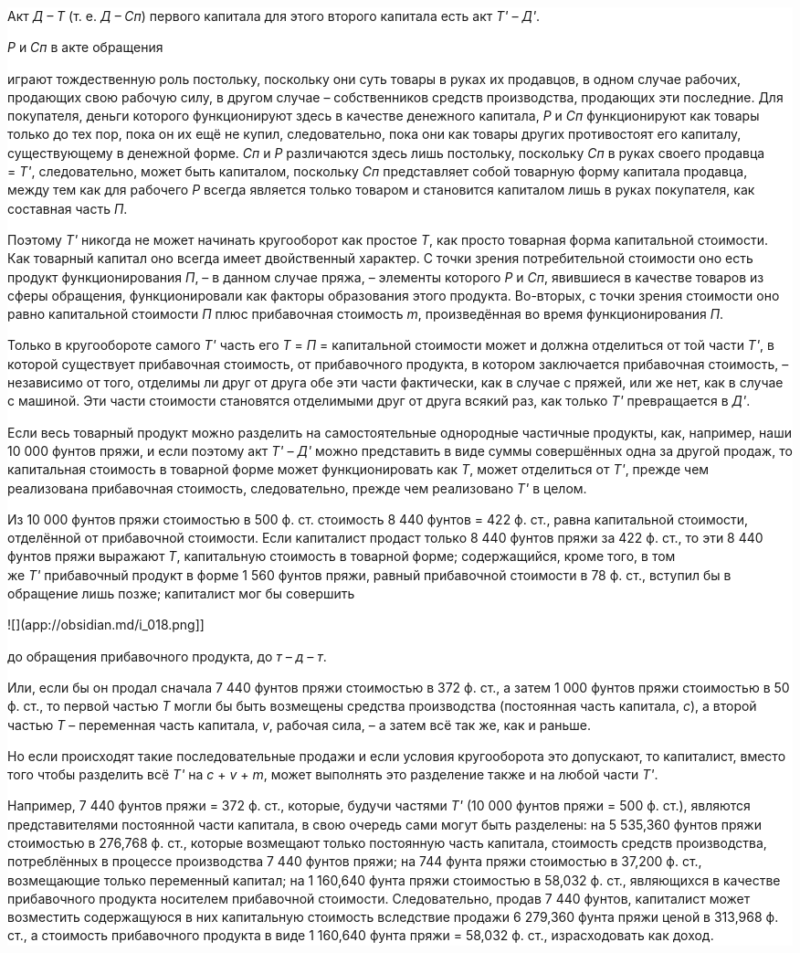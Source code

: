 Акт _Д – Т_ (т. е. _Д – Сп_) первого капитала для этого второго капитала есть акт _Т' – Д'_.

_Р_ и _Сп_ в акте обращения

играют тождественную роль постольку, поскольку они суть товары в руках их продавцов, в одном случае рабочих, продающих свою рабочую силу, в другом случае – собственников средств производства, продающих эти последние. Для покупателя, деньги которого функционируют здесь в качестве денежного капитала, _Р_ и _Сп_ функционируют как товары только до тех пор, пока он их ещё не купил, следовательно, пока они как товары других противостоят его капиталу, существующему в денежной форме. _Сп_ и _Р_ различаются здесь лишь постольку, поскольку _Сп_ в руках своего продавца = _Т'_, следовательно, может быть капиталом, поскольку _Сп_ представляет собой товарную форму капитала продавца, между тем как для рабочего _Р_ всегда является только товаром и становится капиталом лишь в руках покупателя, как составная часть _П_.

Поэтому _Т'_ никогда не может начинать кругооборот как простое _Т_, как просто товарная форма капитальной стоимости. Как товарный капитал оно всегда имеет двойственный характер. С точки зрения потребительной стоимости оно есть продукт функционирования _П_, – в данном случае пряжа, – элементы которого _Р_ и _Сп_, явившиеся в качестве товаров из сферы обращения, функционировали как факторы образования этого продукта. Во-вторых, с точки зрения стоимости оно равно капитальной стоимости _П_ плюс прибавочная стоимость _m_, произведённая во время функционирования _П_.

Только в кругообороте самого _Т'_ часть его _Т_ = _П_ = капитальной стоимости может и должна отделиться от той части _Т'_, в которой существует прибавочная стоимость, от прибавочного продукта, в котором заключается прибавочная стоимость, – независимо от того, отделимы ли друг от друга обе эти части фактически, как в случае с пряжей, или же нет, как в случае с машиной. Эти части стоимости становятся отделимыми друг от друга всякий раз, как только _Т'_ превращается в _Д'_.

Если весь товарный продукт можно разделить на самостоятельные однородные частичные продукты, как, например, наши 10 000 фунтов пряжи, и если поэтому акт _Т' – Д'_ можно представить в виде суммы совершённых одна за другой продаж, то капитальная стоимость в товарной форме может функционировать как _Т_, может отделиться от _Т'_, прежде чем реализована прибавочная стоимость, следовательно, прежде чем реализовано _Т'_ в целом.

Из 10 000 фунтов пряжи стоимостью в 500 ф. ст. стоимость 8 440 фунтов = 422 ф. ст., равна капитальной стоимости, отделённой от прибавочной стоимости. Если капиталист продаст только 8 440 фунтов пряжи за 422 ф. ст., то эти 8 440 фунтов пряжи выражают _Т_, капитальную стоимость в товарной форме; содержащийся, кроме того, в том же _Т'_ прибавочный продукт в форме 1 560 фунтов пряжи, равный прибавочной стоимости в 78 ф. ст., вступил бы в обращение лишь позже; капиталист мог бы совершить

![](app://obsidian.md/i_018.png]]

до обращения прибавочного продукта, до _т – д – т_.

Или, если бы он продал сначала 7 440 фунтов пряжи стоимостью в 372 ф. ст., а затем 1 000 фунтов пряжи стоимостью в 50 ф. ст., то первой частью _Т_ могли бы быть возмещены средства производства (постоянная часть капитала, _c_), а второй частью _Т_ – переменная часть капитала, _v_, рабочая сила, – а затем всё так же, как и раньше.

Но если происходят такие последовательные продажи и если условия кругооборота это допускают, то капиталист, вместо того чтобы разделить всё _Т'_ на _c_ + _v_ + _m_, может выполнять это разделение также и на любой части _Т'_.

Например, 7 440 фунтов пряжи = 372 ф. ст., которые, будучи частями _T'_ (10 000 фунтов пряжи = 500 ф. ст.), являются представителями постоянной части капитала, в свою очередь сами могут быть разделены: на 5 535,360 фунтов пряжи стоимостью в 276,768 ф. ст., которые возмещают только постоянную часть капитала, стоимость средств производства, потреблённых в процессе производства 7 440 фунтов пряжи; на 744 фунта пряжи стоимостью в 37,200 ф. ст., возмещающие только переменный капитал; на 1 160,640 фунта пряжи стоимостью в 58,032 ф. ст., являющихся в качестве прибавочного продукта носителем прибавочной стоимости. Следовательно, продав 7 440 фунтов, капиталист может возместить содержащуюся в них капитальную стоимость вследствие продажи 6 279,360 фунта пряжи ценой в 313,968 ф. ст., а стоимость прибавочного продукта в виде 1 160,640 фунта пряжи = 58,032 ф. ст., израсходовать как доход.
